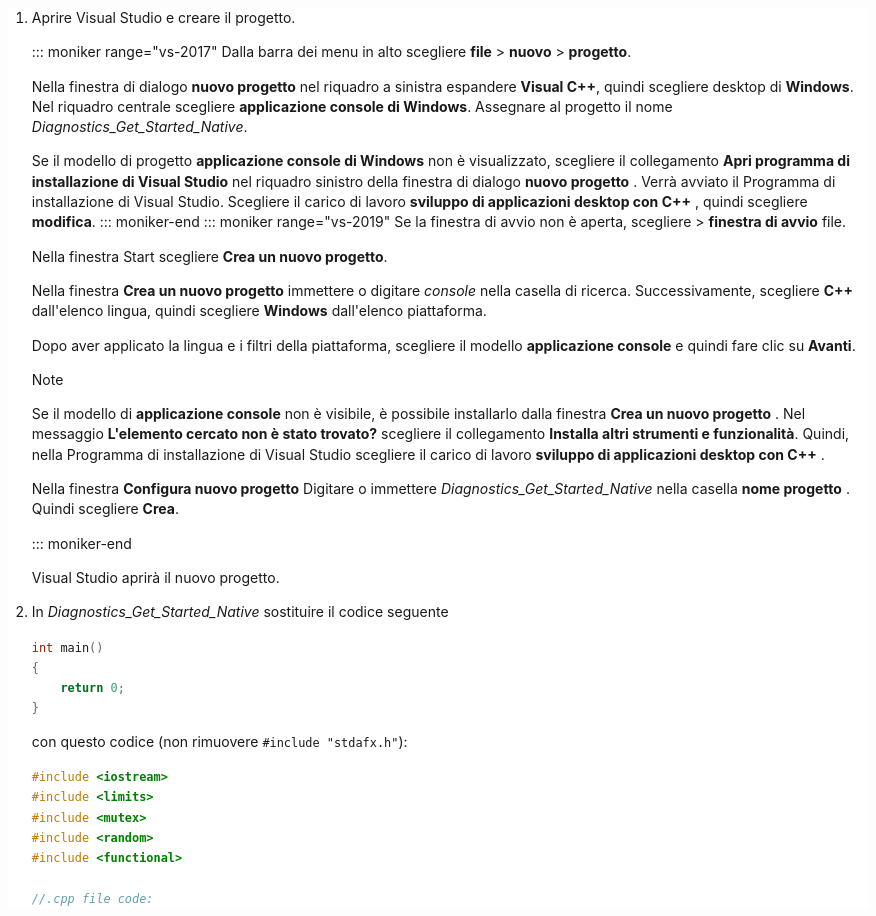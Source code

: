 1. Aprire Visual Studio e creare il progetto.

   ::: moniker range="vs-2017"
   Dalla barra dei menu in alto scegliere **file** > **nuovo** > **progetto**.

   Nella finestra di dialogo **nuovo progetto** nel riquadro a sinistra espandere **Visual C++**, quindi scegliere desktop di **Windows**. Nel riquadro centrale scegliere **applicazione console di Windows**. Assegnare al progetto il nome *Diagnostics_Get_Started_Native*.

   Se il modello di progetto **applicazione console di Windows** non è visualizzato, scegliere il collegamento **Apri programma di installazione di Visual Studio** nel riquadro sinistro della finestra di dialogo **nuovo progetto** . Verrà avviato il Programma di installazione di Visual Studio. Scegliere il carico di lavoro **sviluppo di applicazioni desktop con C++** , quindi scegliere **modifica**.
   ::: moniker-end
   ::: moniker range="vs-2019"
   Se la finestra di avvio non è aperta,  scegliere > **finestra di avvio** file.

   Nella finestra Start scegliere **Crea un nuovo progetto**.

   Nella finestra **Crea un nuovo progetto** immettere o digitare *console* nella casella di ricerca. Successivamente, scegliere **C++** dall'elenco lingua, quindi scegliere **Windows** dall'elenco piattaforma.

   Dopo aver applicato la lingua e i filtri della piattaforma, scegliere il modello **applicazione console** e quindi fare clic su **Avanti**.

   > [!NOTE]
   > Se il modello di **applicazione console** non è visibile, è possibile installarlo dalla finestra **Crea un nuovo progetto** . Nel messaggio **L'elemento cercato non è stato trovato?** scegliere il collegamento **Installa altri strumenti e funzionalità**. Quindi, nella Programma di installazione di Visual Studio scegliere il carico di lavoro **sviluppo di applicazioni desktop con C++** .

   Nella finestra **Configura nuovo progetto** Digitare o immettere *Diagnostics_Get_Started_Native* nella casella **nome progetto** . Quindi scegliere **Crea**.

   ::: moniker-end

   Visual Studio aprirà il nuovo progetto.

1. In *Diagnostics_Get_Started_Native* sostituire il codice seguente

    ```c++
    int main()
    {
        return 0;
    }
    ```

    con questo codice (non rimuovere `#include "stdafx.h"`):

    ```c++
    #include <iostream>
    #include <limits>
    #include <mutex>
    #include <random>
    #include <functional>

    //.cpp file code:
